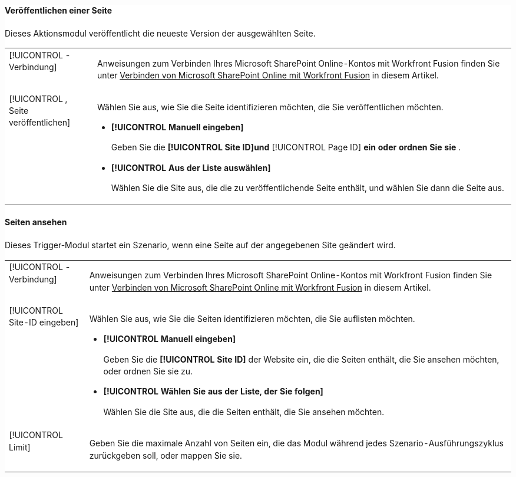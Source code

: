 #### Veröffentlichen einer Seite

Dieses Aktionsmodul veröffentlicht die neueste Version der ausgewählten Seite.

<table style="table-layout:auto"> 
 <col> 
 <col> 
 <tbody> 
  <tr> 
   <td role="rowheader">[!UICONTROL -Verbindung]</td> 
   <td> <p>Anweisungen zum Verbinden Ihres Microsoft SharePoint Online-Kontos mit Workfront Fusion finden Sie unter <a href="#connect-microsoft-sharepoint-online-to-workfront-fusion" class="MCXref xref" data-mc-variable-override="">Verbinden von Microsoft SharePoint Online mit Workfront Fusion</a> in diesem Artikel.</p> </td> 
  </tr> 
  <tr> 
   <td role="rowheader">[!UICONTROL , Seite veröffentlichen]</td> 
   <td> <p>Wählen Sie aus, wie Sie die Seite identifizieren möchten, die Sie veröffentlichen möchten.</p> 
    <ul> 
     <li> <p><strong>[!UICONTROL Manuell eingeben]</strong> </p> <p>Geben Sie die <strong>[!UICONTROL Site ID]und </strong>[!UICONTROL Page ID]<strong> ein oder ordnen Sie sie </strong>.</p> </li> 
     <li> <p><strong>[!UICONTROL Aus der Liste auswählen]</strong> </p> <p>Wählen Sie die Site aus, die die zu veröffentlichende Seite enthält, und wählen Sie dann die Seite aus.</p> </li> 
    </ul> </td> 
  </tr> 
 </tbody> 
</table>

#### Seiten ansehen

Dieses Trigger-Modul startet ein Szenario, wenn eine Seite auf der angegebenen Site geändert wird.

<table style="table-layout:auto"> 
 <col> 
 <col> 
 <tbody> 
  <tr> 
   <td role="rowheader">[!UICONTROL -Verbindung]</td> 
   <td> <p>Anweisungen zum Verbinden Ihres Microsoft SharePoint Online-Kontos mit Workfront Fusion finden Sie unter <a href="#connect-microsoft-sharepoint-online-to-workfront-fusion" class="MCXref xref" data-mc-variable-override="">Verbinden von Microsoft SharePoint Online mit Workfront Fusion</a> in diesem Artikel.</p> </td> 
  </tr> 
  <tr> 
   <td role="rowheader">[!UICONTROL Site-ID eingeben]</td> 
   <td> <p>Wählen Sie aus, wie Sie die Seiten identifizieren möchten, die Sie auflisten möchten.</p> 
    <ul> 
     <li> <p><strong>[!UICONTROL Manuell eingeben]</strong> </p> <p>Geben Sie die <strong>[!UICONTROL Site ID]</strong> der Website ein, die die Seiten enthält, die Sie ansehen möchten, oder ordnen Sie sie zu.</p> </li> 
     <li> <p><strong>[!UICONTROL Wählen Sie aus der Liste, der Sie folgen]</strong> </p> <p>Wählen Sie die Site aus, die die Seiten enthält, die Sie ansehen möchten.</p> </li> 
    </ul> </td> 
  </tr> 
  <tr> 
   <td role="rowheader">[!UICONTROL Limit]</td> 
   <td> <p>Geben Sie die maximale Anzahl von Seiten ein, die das Modul während jedes Szenario-Ausführungszyklus zurückgeben soll, oder mappen Sie sie.</p> </td> 
  </tr> 
 </tbody> 
</table>
